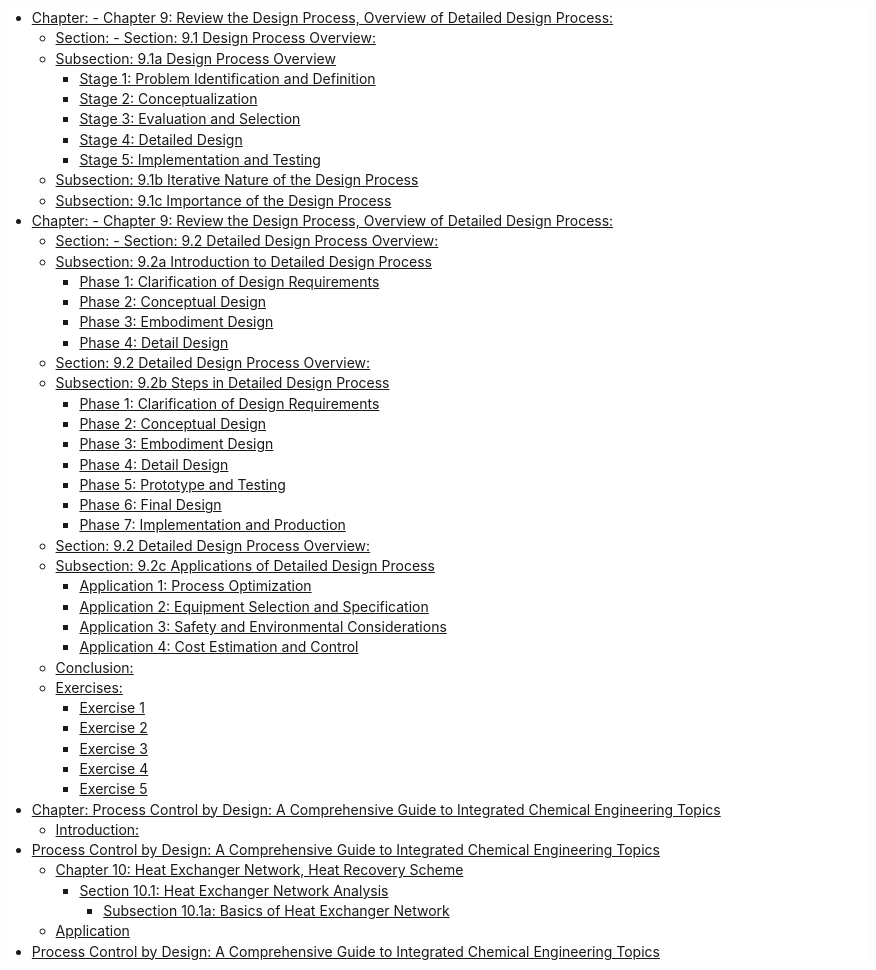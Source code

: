   - [Chapter: - Chapter 9: Review the Design Process, Overview of Detailed Design Process:](#Chapter:---Chapter-9:-Review-the-Design-Process,-Overview-of-Detailed-Design-Process:)
    - [Section: - Section: 9.1 Design Process Overview:](#Section:---Section:-9.1-Design-Process-Overview:)
    - [Subsection: 9.1a Design Process Overview](#Subsection:-9.1a-Design-Process-Overview)
      - [Stage 1: Problem Identification and Definition](#Stage-1:-Problem-Identification-and-Definition)
      - [Stage 2: Conceptualization](#Stage-2:-Conceptualization)
      - [Stage 3: Evaluation and Selection](#Stage-3:-Evaluation-and-Selection)
      - [Stage 4: Detailed Design](#Stage-4:-Detailed-Design)
      - [Stage 5: Implementation and Testing](#Stage-5:-Implementation-and-Testing)
    - [Subsection: 9.1b Iterative Nature of the Design Process](#Subsection:-9.1b-Iterative-Nature-of-the-Design-Process)
    - [Subsection: 9.1c Importance of the Design Process](#Subsection:-9.1c-Importance-of-the-Design-Process)
  - [Chapter: - Chapter 9: Review the Design Process, Overview of Detailed Design Process:](#Chapter:---Chapter-9:-Review-the-Design-Process,-Overview-of-Detailed-Design-Process:)
    - [Section: - Section: 9.2 Detailed Design Process Overview:](#Section:---Section:-9.2-Detailed-Design-Process-Overview:)
    - [Subsection: 9.2a Introduction to Detailed Design Process](#Subsection:-9.2a-Introduction-to-Detailed-Design-Process)
      - [Phase 1: Clarification of Design Requirements](#Phase-1:-Clarification-of-Design-Requirements)
      - [Phase 2: Conceptual Design](#Phase-2:-Conceptual-Design)
      - [Phase 3: Embodiment Design](#Phase-3:-Embodiment-Design)
      - [Phase 4: Detail Design](#Phase-4:-Detail-Design)
    - [Section: 9.2 Detailed Design Process Overview:](#Section:-9.2-Detailed-Design-Process-Overview:)
    - [Subsection: 9.2b Steps in Detailed Design Process](#Subsection:-9.2b-Steps-in-Detailed-Design-Process)
      - [Phase 1: Clarification of Design Requirements](#Phase-1:-Clarification-of-Design-Requirements)
      - [Phase 2: Conceptual Design](#Phase-2:-Conceptual-Design)
      - [Phase 3: Embodiment Design](#Phase-3:-Embodiment-Design)
      - [Phase 4: Detail Design](#Phase-4:-Detail-Design)
      - [Phase 5: Prototype and Testing](#Phase-5:-Prototype-and-Testing)
      - [Phase 6: Final Design](#Phase-6:-Final-Design)
      - [Phase 7: Implementation and Production](#Phase-7:-Implementation-and-Production)
    - [Section: 9.2 Detailed Design Process Overview:](#Section:-9.2-Detailed-Design-Process-Overview:)
    - [Subsection: 9.2c Applications of Detailed Design Process](#Subsection:-9.2c-Applications-of-Detailed-Design-Process)
      - [Application 1: Process Optimization](#Application-1:-Process-Optimization)
      - [Application 2: Equipment Selection and Specification](#Application-2:-Equipment-Selection-and-Specification)
      - [Application 3: Safety and Environmental Considerations](#Application-3:-Safety-and-Environmental-Considerations)
      - [Application 4: Cost Estimation and Control](#Application-4:-Cost-Estimation-and-Control)
    - [Conclusion:](#Conclusion:)
    - [Exercises:](#Exercises:)
      - [Exercise 1](#Exercise-1)
      - [Exercise 2](#Exercise-2)
      - [Exercise 3](#Exercise-3)
      - [Exercise 4](#Exercise-4)
      - [Exercise 5](#Exercise-5)
  - [Chapter: Process Control by Design: A Comprehensive Guide to Integrated Chemical Engineering Topics](#Chapter:-Process-Control-by-Design:-A-Comprehensive-Guide-to-Integrated-Chemical-Engineering-Topics)
    - [Introduction:](#Introduction:)
- [Process Control by Design: A Comprehensive Guide to Integrated Chemical Engineering Topics](#Process-Control-by-Design:-A-Comprehensive-Guide-to-Integrated-Chemical-Engineering-Topics)
  - [Chapter 10: Heat Exchanger Network, Heat Recovery Scheme](#Chapter-10:-Heat-Exchanger-Network,-Heat-Recovery-Scheme)
    - [Section 10.1: Heat Exchanger Network Analysis](#Section-10.1:-Heat-Exchanger-Network-Analysis)
      - [Subsection 10.1a: Basics of Heat Exchanger Network](#Subsection-10.1a:-Basics-of-Heat-Exchanger-Network)
  - [Application](#Application)
- [Process Control by Design: A Comprehensive Guide to Integrated Chemical Engineering Topics](#Process-Control-by-Design:-A-Comprehensive-Guide-to-Integrated-Chemical-Engineering-Topics)